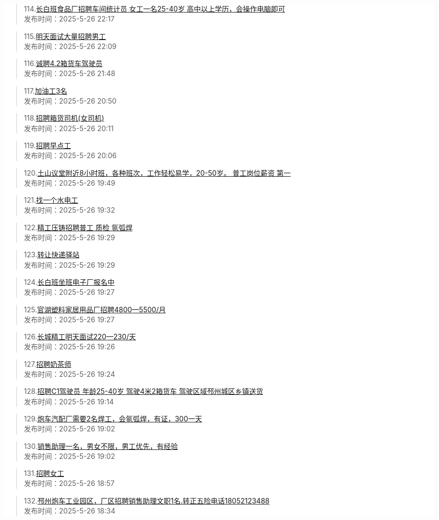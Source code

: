 >114.[长白班食品厂招聘车间统计员
女工一名25-40岁
高中以上学历，会操作电脑即可](https://www.pzzc.net/forum.php?mod=viewthread&tid=10516143)<br>
>发布时间：2025-5-26 22:17

>115.[明天面试大量招聘男工](https://www.pzzc.net/forum.php?mod=viewthread&tid=10516141)<br>
>发布时间：2025-5-26 22:09

>116.[诚聘4.2箱货车驾驶员](https://www.pzzc.net/forum.php?mod=viewthread&tid=10516138)<br>
>发布时间：2025-5-26 21:48

>117.[加油工3名](https://www.pzzc.net/forum.php?mod=viewthread&tid=10516127)<br>
>发布时间：2025-5-26 20:50

>118.[招聘箱货司机(女司机)](https://www.pzzc.net/forum.php?mod=viewthread&tid=10516123)<br>
>发布时间：2025-5-26 20:11

>119.[招聘早点工](https://www.pzzc.net/forum.php?mod=viewthread&tid=10516122)<br>
>发布时间：2025-5-26 20:06

>120.[土山议堂附近8小时班，各种班次，工作轻松易学，20-50岁。
普工岗位薪资 第一](https://www.pzzc.net/forum.php?mod=viewthread&tid=10516120)<br>
>发布时间：2025-5-26 19:49

>121.[找一个水电工](https://www.pzzc.net/forum.php?mod=viewthread&tid=10516119)<br>
>发布时间：2025-5-26 19:32

>122.[精工压铸招聘普工 质检 氩弧焊](https://www.pzzc.net/forum.php?mod=viewthread&tid=10516118)<br>
>发布时间：2025-5-26 19:29

>123.[转让快递驿站](https://www.pzzc.net/forum.php?mod=viewthread&tid=10516117)<br>
>发布时间：2025-5-26 19:29

>124.[长白班坐班电子厂报名中](https://www.pzzc.net/forum.php?mod=viewthread&tid=10516116)<br>
>发布时间：2025-5-26 19:27

>125.[官湖塑料家居用品厂招聘4800—5500/月](https://www.pzzc.net/forum.php?mod=viewthread&tid=10516115)<br>
>发布时间：2025-5-26 19:27

>126.[长城精工明天面试220—230/天](https://www.pzzc.net/forum.php?mod=viewthread&tid=10516114)<br>
>发布时间：2025-5-26 19:26

>127.[招聘奶茶师](https://www.pzzc.net/forum.php?mod=viewthread&tid=10516112)<br>
>发布时间：2025-5-26 19:24

>128.[招聘C1驾驶员 年龄25-40岁 驾驶4米2箱货车 驾驶区域邳州城区乡镇送货](https://www.pzzc.net/forum.php?mod=viewthread&tid=10516110)<br>
>发布时间：2025-5-26 19:14

>129.[炮车汽配厂需要2名焊工，会氩弧焊，有证，300一天](https://www.pzzc.net/forum.php?mod=viewthread&tid=10516109)<br>
>发布时间：2025-5-26 19:02

>130.[销售助理一名，男女不限，男工优先，有经验](https://www.pzzc.net/forum.php?mod=viewthread&tid=10516108)<br>
>发布时间：2025-5-26 19:02

>131.[招聘女工](https://www.pzzc.net/forum.php?mod=viewthread&tid=10516106)<br>
>发布时间：2025-5-26 18:57

>132.[邳州炮车工业园区，厂区招聘销售助理文职1名.转正五险电话18052123488](https://www.pzzc.net/forum.php?mod=viewthread&tid=10516101)<br>
>发布时间：2025-5-26 18:34
